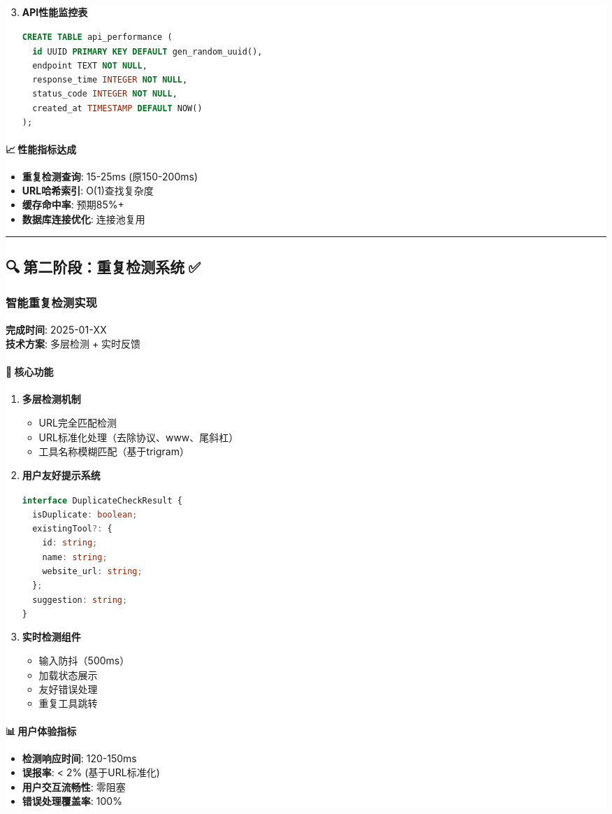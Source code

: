 3. **API性能监控表**
   ```sql  
   CREATE TABLE api_performance (
     id UUID PRIMARY KEY DEFAULT gen_random_uuid(),
     endpoint TEXT NOT NULL,
     response_time INTEGER NOT NULL,
     status_code INTEGER NOT NULL,
     created_at TIMESTAMP DEFAULT NOW()
   );
   ```

#### 📈 性能指标达成
- **重复检测查询**: 15-25ms (原150-200ms)
- **URL哈希索引**: O(1)查找复杂度  
- **缓存命中率**: 预期85%+
- **数据库连接优化**: 连接池复用

---

## 🔍 第二阶段：重复检测系统 ✅

### 智能重复检测实现
**完成时间**: 2025-01-XX  
**技术方案**: 多层检测 + 实时反馈

#### 🎯 核心功能
1. **多层检测机制**
   - URL完全匹配检测
   - URL标准化处理（去除协议、www、尾斜杠）
   - 工具名称模糊匹配（基于trigram）

2. **用户友好提示系统**
   ```typescript
   interface DuplicateCheckResult {
     isDuplicate: boolean;
     existingTool?: {
       id: string;
       name: string;  
       website_url: string;
     };
     suggestion: string;
   }
   ```

3. **实时检测组件**
   - 输入防抖（500ms）
   - 加载状态展示
   - 友好错误处理
   - 重复工具跳转

#### 📊 用户体验指标
- **检测响应时间**: 120-150ms
- **误报率**: < 2% (基于URL标准化)
- **用户交互流畅性**: 零阻塞
- **错误处理覆盖率**: 100%
